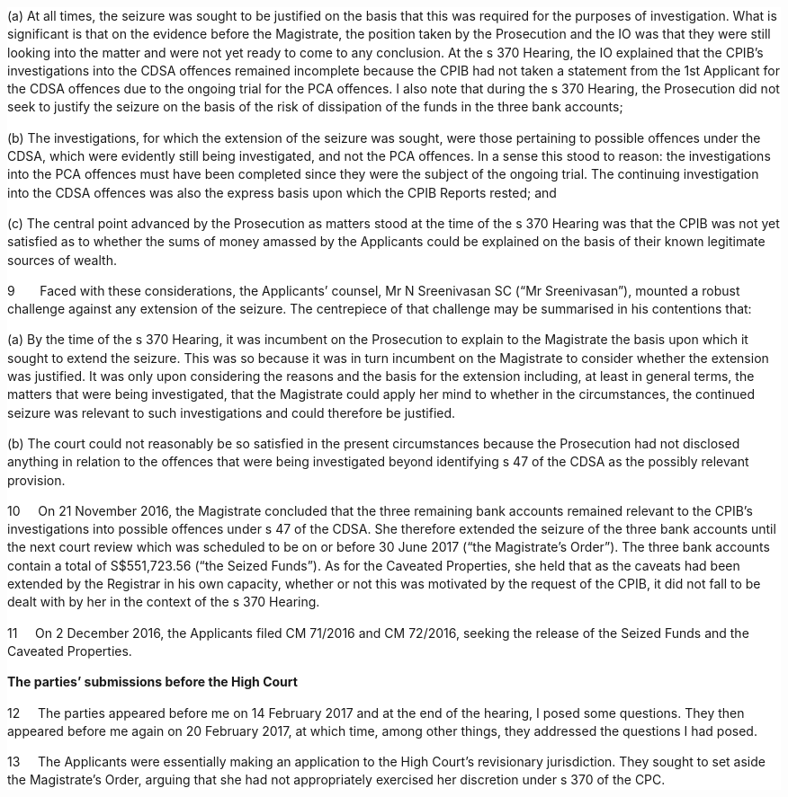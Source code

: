  (a) At all times, the seizure was sought to be justified on the basis that this was required for the purposes of investigation. What is significant is that on the evidence before the Magistrate, the position taken by the Prosecution and the IO was that they were still looking into the matter and were not yet ready to come to any conclusion. At the s 370 Hearing, the IO explained that the CPIB’s investigations into the CDSA offences remained incomplete because the CPIB had not taken a statement from the 1st Applicant for the CDSA offences due to the ongoing trial for the PCA offences. I also note that during the s 370 Hearing, the Prosecution did not seek to justify the seizure on the basis of the risk of dissipation of the funds in the three bank accounts; 

 (b) The investigations, for which the extension of the seizure was sought, were those pertaining to possible offences under the CDSA, which were evidently still being investigated, and not the PCA offences. In a sense this stood to reason: the investigations into the PCA offences must have been completed since they were the subject of the ongoing trial. The continuing investigation into the CDSA offences was also the express basis upon which the CPIB Reports rested; and 

 (c) The central point advanced by the Prosecution as matters stood at the time of the s 370 Hearing was that the CPIB was not yet satisfied as to whether the sums of money amassed by the Applicants could be explained on the basis of their known legitimate sources of wealth. 

9       Faced with these considerations, the Applicants’ counsel, Mr N Sreenivasan SC (“Mr Sreenivasan”), mounted a robust challenge against any extension of the seizure. The centrepiece of that challenge may be summarised in his contentions that: 

 (a) By the time of the s 370 Hearing, it was incumbent on the Prosecution to explain to the Magistrate the basis upon which it sought to extend the seizure. This was so because it was in turn incumbent on the Magistrate to consider whether the extension was justified. It was only upon considering the reasons and the basis for the extension including, at least in general terms, the matters that were being investigated, that the Magistrate could apply her mind to whether in the circumstances, the continued seizure was relevant to such investigations and could therefore be justified. 

 (b) The court could not reasonably be so satisfied in the present circumstances because the Prosecution had not disclosed anything in relation to the offences that were being investigated beyond identifying s 47 of the CDSA as the possibly relevant provision. 


10     On 21 November 2016, the Magistrate concluded that the three remaining bank accounts remained relevant to the CPIB’s investigations into possible offences under s 47 of the CDSA. She therefore extended the seizure of the three bank accounts until the next court review which was scheduled to be on or before 30 June 2017 (“the Magistrate’s Order”). The three bank accounts contain a total of S$551,723.56 (“the Seized Funds”). As for the Caveated Properties, she held that as the caveats had been extended by the Registrar in his own capacity, whether or not this was motivated by the request of the CPIB, it did not fall to be dealt with by her in the context of the s 370 Hearing. 

11     On 2 December 2016, the Applicants filed CM 71/2016 and CM 72/2016, seeking the release of the Seized Funds and the Caveated Properties. 

**The parties’ submissions before the High Court** 

12     The parties appeared before me on 14 February 2017 and at the end of the hearing, I posed some questions. They then appeared before me again on 20 February 2017, at which time, among other things, they addressed the questions I had posed. 

13     The Applicants were essentially making an application to the High Court’s revisionary jurisdiction. They sought to set aside the Magistrate’s Order, arguing that she had not appropriately exercised her discretion under s 370 of the CPC. 
